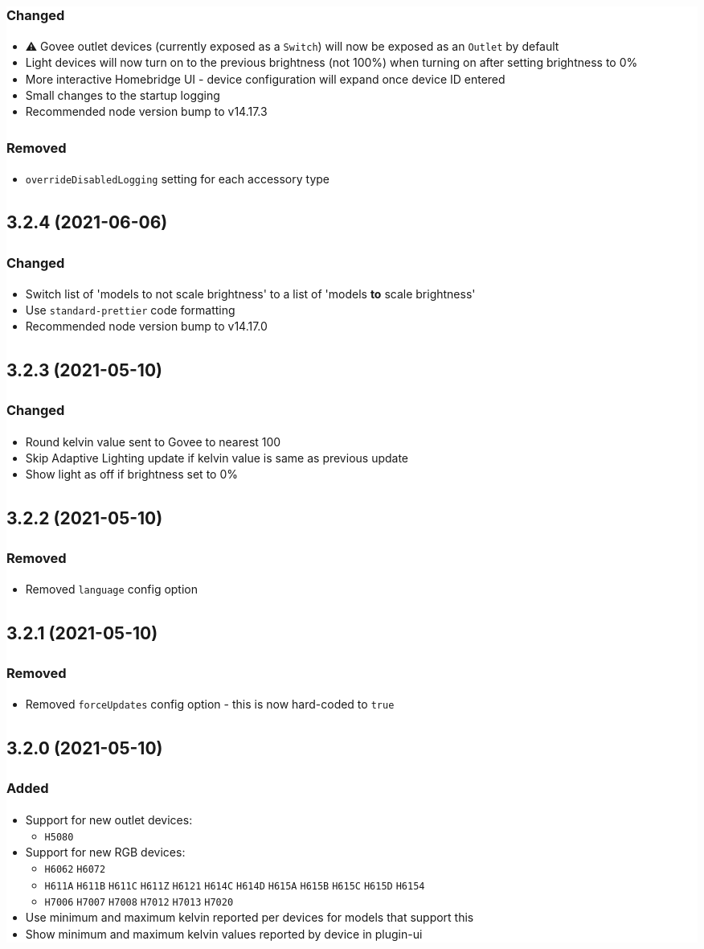### Changed

- ⚠️ Govee outlet devices (currently exposed as a `Switch`) will now be exposed as an `Outlet` by default
- Light devices will now turn on to the previous brightness (not 100%) when turning on after setting brightness to 0%
- More interactive Homebridge UI - device configuration will expand once device ID entered
- Small changes to the startup logging
- Recommended node version bump to v14.17.3

### Removed

- `overrideDisabledLogging` setting for each accessory type

## 3.2.4 (2021-06-06)

### Changed

- Switch list of 'models to not scale brightness' to a list of 'models **to** scale brightness'
- Use `standard-prettier` code formatting
- Recommended node version bump to v14.17.0

## 3.2.3 (2021-05-10)

### Changed

- Round kelvin value sent to Govee to nearest 100
- Skip Adaptive Lighting update if kelvin value is same as previous update
- Show light as off if brightness set to 0%

## 3.2.2 (2021-05-10)

### Removed

- Removed `language` config option

## 3.2.1 (2021-05-10)

### Removed

- Removed `forceUpdates` config option - this is now hard-coded to `true`

## 3.2.0 (2021-05-10)

### Added

- Support for new outlet devices:
  - `H5080`
- Support for new RGB devices:
  - `H6062` `H6072`
  - `H611A` `H611B` `H611C` `H611Z` `H6121` `H614C` `H614D` `H615A` `H615B` `H615C` `H615D` `H6154`
  - `H7006` `H7007` `H7008` `H7012` `H7013` `H7020`
- Use minimum and maximum kelvin reported per devices for models that support this
- Show minimum and maximum kelvin values reported by device in plugin-ui
